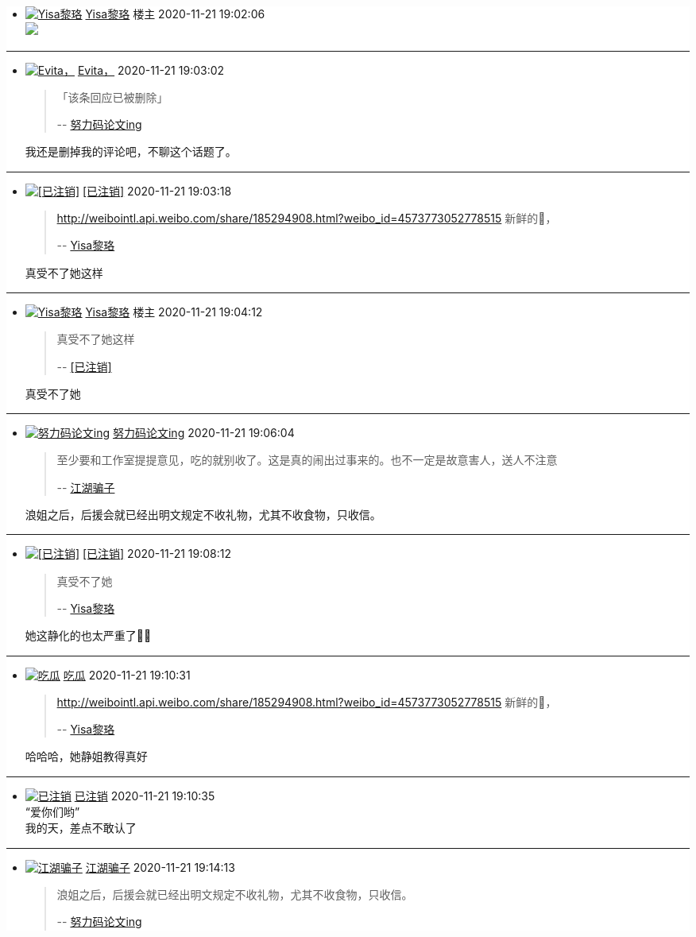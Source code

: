 * [![Yisa黎珞](https://img3.doubanio.com/icon/u217273308-1.jpg)](https://www.douban.com/people/217273308/)    [Yisa黎珞](https://www.douban.com/people/217273308/)    楼主    2020-11-21 19:02:06  
  ![](https://img9.doubanio.com/view/richtext/large/public/p38354085.jpg)  
    
---
* [![Evita，](https://img2.doubanio.com/icon/u121416362-23.jpg)](https://www.douban.com/people/evita1009/)    [Evita，](https://www.douban.com/people/evita1009/)    2020-11-21 19:03:02  
  >「该条回应已被删除」  
  >
  >-- [努力码论文ing](https://www.douban.com/people/191716333/)  
  
  我还是删掉我的评论吧，不聊这个话题了。  
---
* [![[已注销]](https://img1.doubanio.com/icon/user_normal.jpg)](https://www.douban.com/people/219008874/)    [[已注销]](https://www.douban.com/people/219008874/)    2020-11-21 19:03:18  
  >http://weibointl.api.weibo.com/share/185294908.html?weibo_id=4573773052778515 新鲜的🐷，  
  >
  >-- [Yisa黎珞](https://www.douban.com/people/217273308/)  
  
  真受不了她这样  
---
* [![Yisa黎珞](https://img3.doubanio.com/icon/u217273308-1.jpg)](https://www.douban.com/people/217273308/)    [Yisa黎珞](https://www.douban.com/people/217273308/)    楼主    2020-11-21 19:04:12  
  >真受不了她这样  
  >
  >-- [[已注销]](https://www.douban.com/people/219008874/)  
  
  真受不了她  
---
* [![努力码论文ing](https://img9.doubanio.com/icon/u191716333-6.jpg)](https://www.douban.com/people/191716333/)    [努力码论文ing](https://www.douban.com/people/191716333/)    2020-11-21 19:06:04  
  >至少要和工作室提提意见，吃的就别收了。这是真的闹出过事来的。也不一定是故意害人，送人不注意  
  >
  >-- [江湖骗子](https://www.douban.com/people/216744860/)  
  
  浪姐之后，后援会就已经出明文规定不收礼物，尤其不收食物，只收信。  
---
* [![[已注销]](https://img1.doubanio.com/icon/user_normal.jpg)](https://www.douban.com/people/219008874/)    [[已注销]](https://www.douban.com/people/219008874/)    2020-11-21 19:08:12  
  >真受不了她  
  >
  >-- [Yisa黎珞](https://www.douban.com/people/217273308/)  
  
  她这静化的也太严重了🤦‍♀️  
---
* [![吃瓜](https://img2.doubanio.com/icon/u219893584-2.jpg)](https://www.douban.com/people/219893584/)    [吃瓜](https://www.douban.com/people/219893584/)    2020-11-21 19:10:31  
  >http://weibointl.api.weibo.com/share/185294908.html?weibo_id=4573773052778515 新鲜的🐷，  
  >
  >-- [Yisa黎珞](https://www.douban.com/people/217273308/)  
  
  哈哈哈，她静姐教得真好  
---
* [![已注销](https://img1.doubanio.com/icon/u187860590-7.jpg)](https://www.douban.com/people/187860590/)    [已注销](https://www.douban.com/people/187860590/)    2020-11-21 19:10:35  
  “爱你们哟”  
  我的天，差点不敢认了  
---
* [![江湖骗子](https://img3.doubanio.com/icon/u216744860-1.jpg)](https://www.douban.com/people/216744860/)    [江湖骗子](https://www.douban.com/people/216744860/)    2020-11-21 19:14:13  
  >浪姐之后，后援会就已经出明文规定不收礼物，尤其不收食物，只收信。  
  >
  >-- [努力码论文ing](https://www.douban.com/people/191716333/)  
  